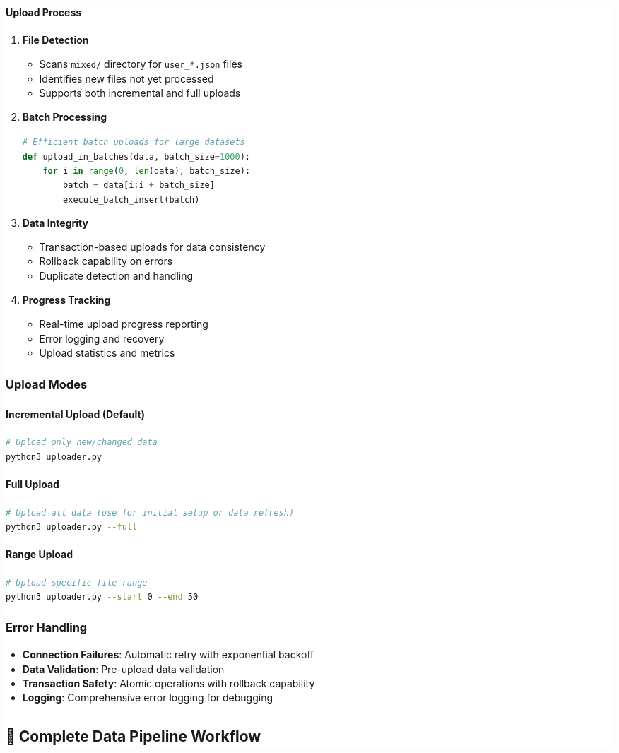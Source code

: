 #### Upload Process

1. **File Detection**
   - Scans `mixed/` directory for `user_*.json` files
   - Identifies new files not yet processed
   - Supports both incremental and full uploads

2. **Batch Processing**
   ```python
   # Efficient batch uploads for large datasets
   def upload_in_batches(data, batch_size=1000):
       for i in range(0, len(data), batch_size):
           batch = data[i:i + batch_size]
           execute_batch_insert(batch)
   ```

3. **Data Integrity**
   - Transaction-based uploads for data consistency
   - Rollback capability on errors
   - Duplicate detection and handling

4. **Progress Tracking**
   - Real-time upload progress reporting
   - Error logging and recovery
   - Upload statistics and metrics

### Upload Modes

#### Incremental Upload (Default)
```bash
# Upload only new/changed data
python3 uploader.py
```

#### Full Upload
```bash
# Upload all data (use for initial setup or data refresh)
python3 uploader.py --full
```

#### Range Upload
```bash
# Upload specific file range
python3 uploader.py --start 0 --end 50
```

### Error Handling
- **Connection Failures**: Automatic retry with exponential backoff
- **Data Validation**: Pre-upload data validation
- **Transaction Safety**: Atomic operations with rollback capability
- **Logging**: Comprehensive error logging for debugging

## 🔄 Complete Data Pipeline Workflow
